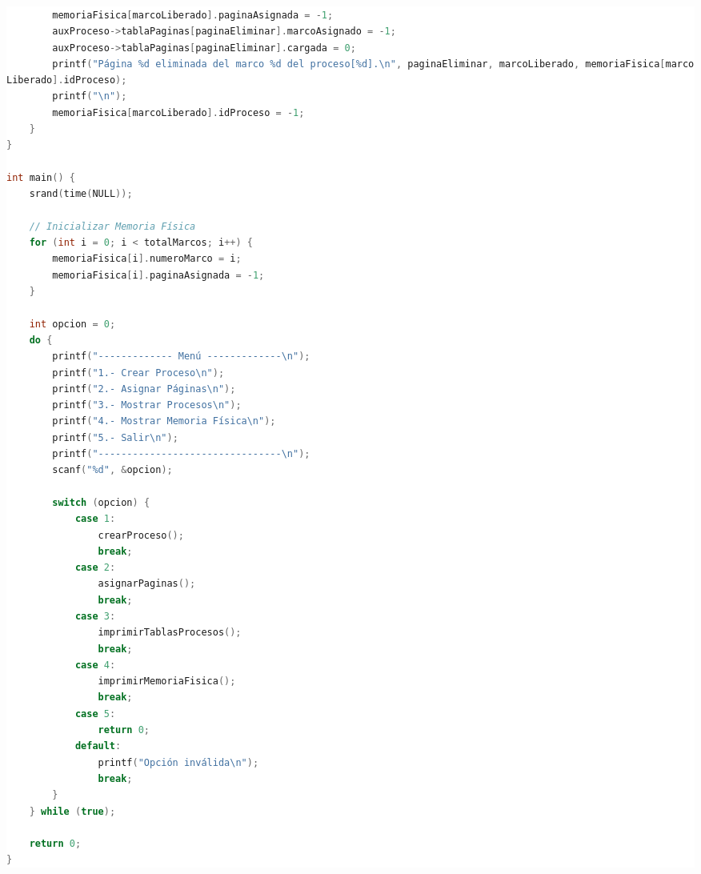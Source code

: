 ```c
        memoriaFisica[marcoLiberado].paginaAsignada = -1;
        auxProceso->tablaPaginas[paginaEliminar].marcoAsignado = -1;
        auxProceso->tablaPaginas[paginaEliminar].cargada = 0;
        printf("Página %d eliminada del marco %d del proceso[%d].\n", paginaEliminar, marcoLiberado, memoriaFisica[marcoLiberado].idProceso);
        printf("\n");
        memoriaFisica[marcoLiberado].idProceso = -1;
    }
}

int main() {
    srand(time(NULL));

    // Inicializar Memoria Física
    for (int i = 0; i < totalMarcos; i++) {
        memoriaFisica[i].numeroMarco = i;
        memoriaFisica[i].paginaAsignada = -1;
    }

    int opcion = 0;
    do {
        printf("------------- Menú -------------\n");
        printf("1.- Crear Proceso\n");
        printf("2.- Asignar Páginas\n");
        printf("3.- Mostrar Procesos\n");
        printf("4.- Mostrar Memoria Física\n");
        printf("5.- Salir\n");
        printf("--------------------------------\n");
        scanf("%d", &opcion);

        switch (opcion) {
            case 1:
                crearProceso();
                break;
            case 2:
                asignarPaginas();
                break;
            case 3:
                imprimirTablasProcesos();
                break;
            case 4:
                imprimirMemoriaFisica();
                break;
            case 5:
                return 0;
            default:
                printf("Opción inválida\n");
                break;
        }
    } while (true);

    return 0;
}

```
